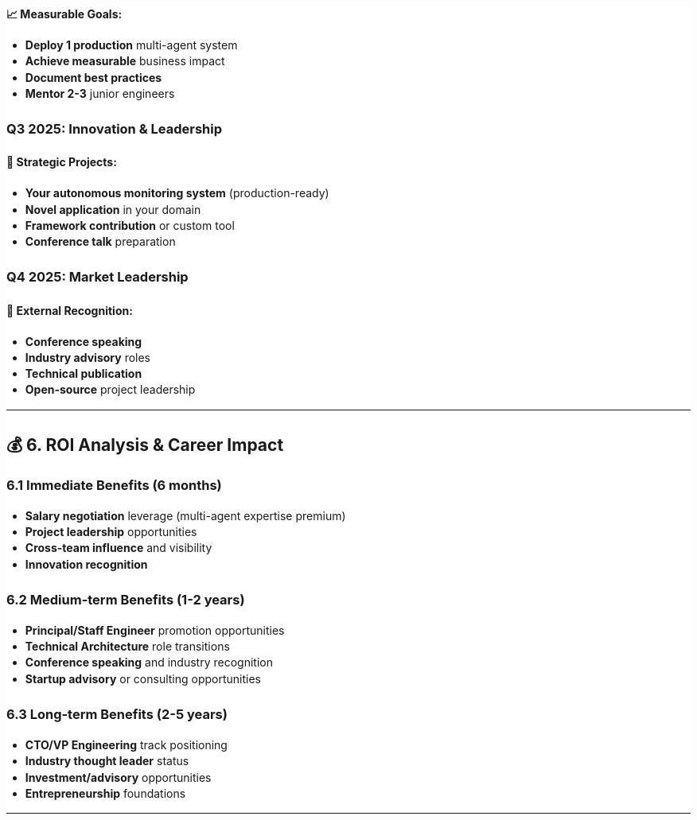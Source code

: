#### **📈 Measurable Goals:**

- **Deploy 1 production** multi-agent system
- **Achieve measurable** business impact
- **Document best practices**
- **Mentor 2-3** junior engineers

### **Q3 2025: Innovation & Leadership**

#### **🚀 Strategic Projects:**

- **Your autonomous monitoring system** (production-ready)
- **Novel application** in your domain
- **Framework contribution** or custom tool
- **Conference talk** preparation

### **Q4 2025: Market Leadership**

#### **🌟 External Recognition:**

- **Conference speaking**
- **Industry advisory** roles
- **Technical publication**
- **Open-source** project leadership

---

## 💰 6. ROI Analysis & Career Impact

### **6.1 Immediate Benefits (6 months)**

- **Salary negotiation** leverage (multi-agent expertise premium)
- **Project leadership** opportunities
- **Cross-team influence** and visibility
- **Innovation recognition**

### **6.2 Medium-term Benefits (1-2 years)**

- **Principal/Staff Engineer** promotion opportunities
- **Technical Architecture** role transitions
- **Conference speaking** and industry recognition
- **Startup advisory** or consulting opportunities

### **6.3 Long-term Benefits (2-5 years)**

- **CTO/VP Engineering** track positioning
- **Industry thought leader** status
- **Investment/advisory** opportunities
- **Entrepreneurship** foundations

---
